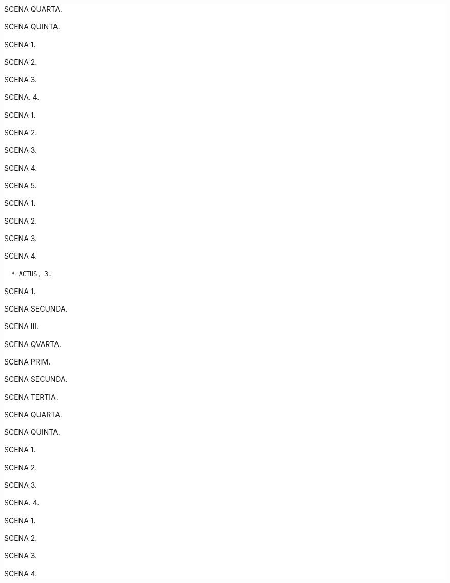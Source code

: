 SCENA QUARTA.

SCENA QUINTA.

SCENA 1.

SCENA 2.

SCENA 3.

SCENA. 4.

SCENA 1.

SCENA 2.

SCENA 3.

SCENA 4.

SCENA 5.

SCENA 1.

SCENA 2.

SCENA 3.

SCENA 4.

      * ACTUS, 3.

SCENA 1.

SCENA SECUNDA.

SCENA III.

SCENA QVARTA.

SCENA PRIM.

SCENA SECUNDA.

SCENA TERTIA.

SCENA QUARTA.

SCENA QUINTA.

SCENA 1.

SCENA 2.

SCENA 3.

SCENA. 4.

SCENA 1.

SCENA 2.

SCENA 3.

SCENA 4.
